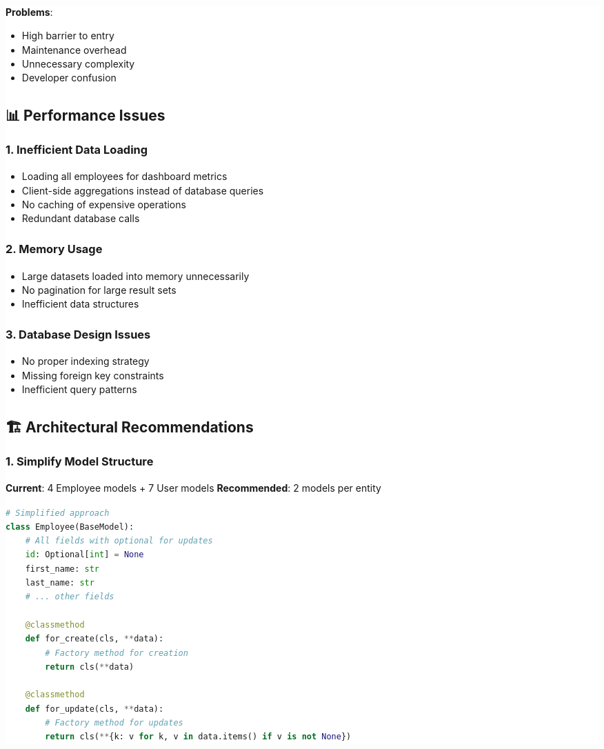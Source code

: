 **Problems**:

- High barrier to entry
- Maintenance overhead
- Unnecessary complexity
- Developer confusion

## 📊 Performance Issues

### 1. **Inefficient Data Loading**

- Loading all employees for dashboard metrics
- Client-side aggregations instead of database queries
- No caching of expensive operations
- Redundant database calls

### 2. **Memory Usage**

- Large datasets loaded into memory unnecessarily
- No pagination for large result sets
- Inefficient data structures

### 3. **Database Design Issues**

- No proper indexing strategy
- Missing foreign key constraints
- Inefficient query patterns

## 🏗️ Architectural Recommendations

### 1. **Simplify Model Structure**

**Current**: 4 Employee models + 7 User models
**Recommended**: 2 models per entity

```python
# Simplified approach
class Employee(BaseModel):
    # All fields with optional for updates
    id: Optional[int] = None
    first_name: str
    last_name: str
    # ... other fields

    @classmethod
    def for_create(cls, **data):
        # Factory method for creation
        return cls(**data)

    @classmethod
    def for_update(cls, **data):
        # Factory method for updates
        return cls(**{k: v for k, v in data.items() if v is not None})
```
